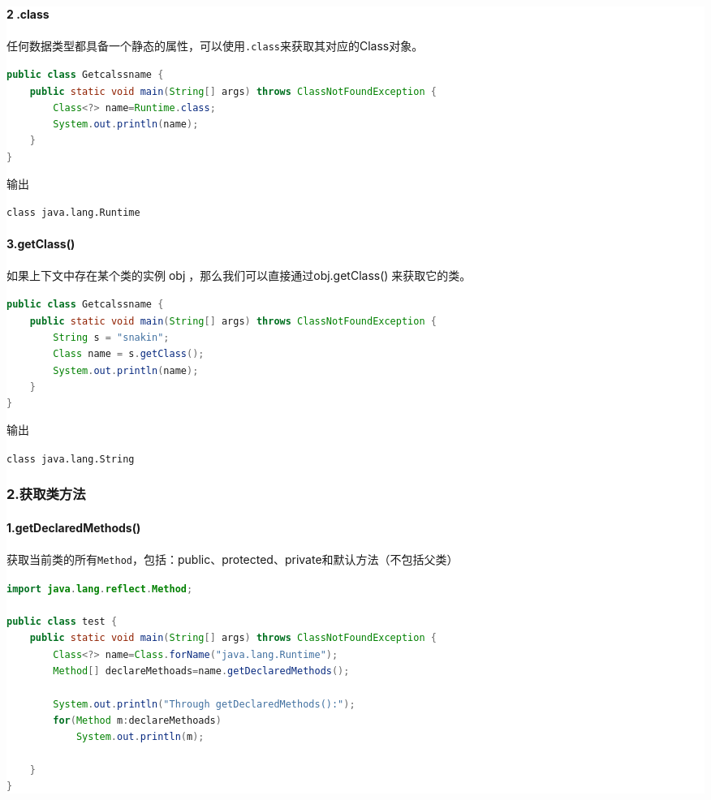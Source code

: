 

#### 2 .class

任何数据类型都具备一个静态的属性，可以使用`.class`来获取其对应的Class对象。

```java
public class Getcalssname {
    public static void main(String[] args) throws ClassNotFoundException {
        Class<?> name=Runtime.class;
        System.out.println(name);
    }
}
```

输出

```
class java.lang.Runtime
```

#### 3.getClass()

如果上下⽂中存在某个类的实例 obj ，那么我们可以直接通过obj.getClass() 来获取它的类。

```java
public class Getcalssname {
    public static void main(String[] args) throws ClassNotFoundException {
        String s = "snakin";
        Class name = s.getClass();
        System.out.println(name);
    }
}
```

输出

```
class java.lang.String
```

### 2.获取类方法

#### 1.getDeclaredMethods()

获取当前类的所有`Method`，包括：public、protected、private和默认方法（不包括父类）

```java
import java.lang.reflect.Method;

public class test {
    public static void main(String[] args) throws ClassNotFoundException {
        Class<?> name=Class.forName("java.lang.Runtime");
        Method[] declareMethoads=name.getDeclaredMethods();

        System.out.println("Through getDeclaredMethods():");
        for(Method m:declareMethoads)
            System.out.println(m);

    }
}
```
